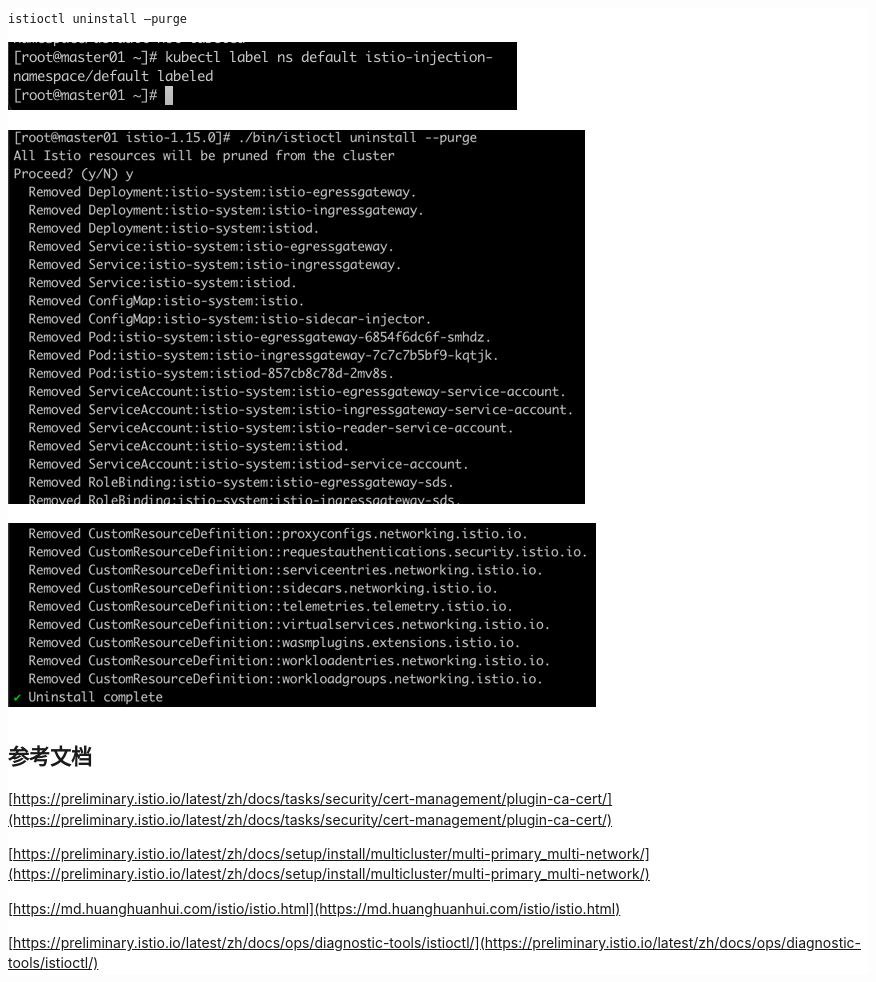 ```shell
istioctl uninstall –purge
```

<img src="../../../pics/image074-9845398.png" alt="Text  Description automatically generated" style="zoom:50%;" />

 

![img](../../../pics/image075-9845398.png)

![Text  Description automatically generated](../../../pics/image076-9845398.png)

## 参考文档

[https://preliminary.istio.io/latest/zh/docs/tasks/security/cert-management/plugin-ca-cert/](https://preliminary.istio.io/latest/zh/docs/tasks/security/cert-management/plugin-ca-cert/)

[https://preliminary.istio.io/latest/zh/docs/setup/install/multicluster/multi-primary_multi-network/](https://preliminary.istio.io/latest/zh/docs/setup/install/multicluster/multi-primary_multi-network/)

[https://md.huanghuanhui.com/istio/istio.html](https://md.huanghuanhui.com/istio/istio.html)

[https://preliminary.istio.io/latest/zh/docs/ops/diagnostic-tools/istioctl/](https://preliminary.istio.io/latest/zh/docs/ops/diagnostic-tools/istioctl/)
